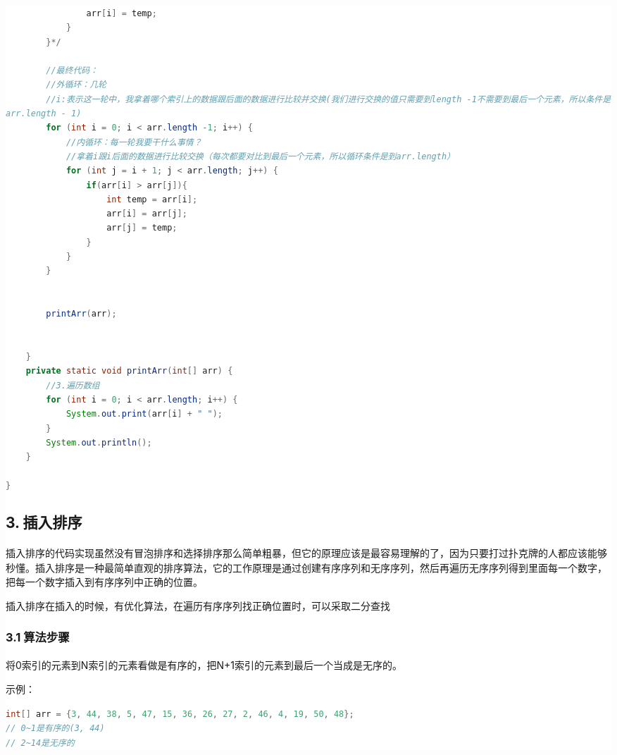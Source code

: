 ```java
                arr[i] = temp;
            }
        }*/

        //最终代码：
        //外循环：几轮
        //i:表示这一轮中，我拿着哪个索引上的数据跟后面的数据进行比较并交换(我们进行交换的值只需要到length -1不需要到最后一个元素，所以条件是arr.length - 1)
        for (int i = 0; i < arr.length -1; i++) {
            //内循环：每一轮我要干什么事情？
            //拿着i跟i后面的数据进行比较交换（每次都要对比到最后一个元素，所以循环条件是到arr.length）
            for (int j = i + 1; j < arr.length; j++) {
                if(arr[i] > arr[j]){
                    int temp = arr[i];
                    arr[i] = arr[j];
                    arr[j] = temp;
                }
            }
        }


        printArr(arr);


    }
    private static void printArr(int[] arr) {
        //3.遍历数组
        for (int i = 0; i < arr.length; i++) {
            System.out.print(arr[i] + " ");
        }
        System.out.println();
    }

}

```



## 3. 插入排序

插入排序的代码实现虽然没有冒泡排序和选择排序那么简单粗暴，但它的原理应该是最容易理解的了，因为只要打过扑克牌的人都应该能够秒懂。插入排序是一种最简单直观的排序算法，它的工作原理是通过创建有序序列和无序序列，然后再遍历无序序列得到里面每一个数字，把每一个数字插入到有序序列中正确的位置。

插入排序在插入的时候，有优化算法，在遍历有序序列找正确位置时，可以采取二分查找

### 3.1 算法步骤

将0索引的元素到N索引的元素看做是有序的，把N+1索引的元素到最后一个当成是无序的。

示例：

```java
int[] arr = {3, 44, 38, 5, 47, 15, 36, 26, 27, 2, 46, 4, 19, 50, 48};
// 0~1是有序的(3, 44)
// 2~14是无序的
```
